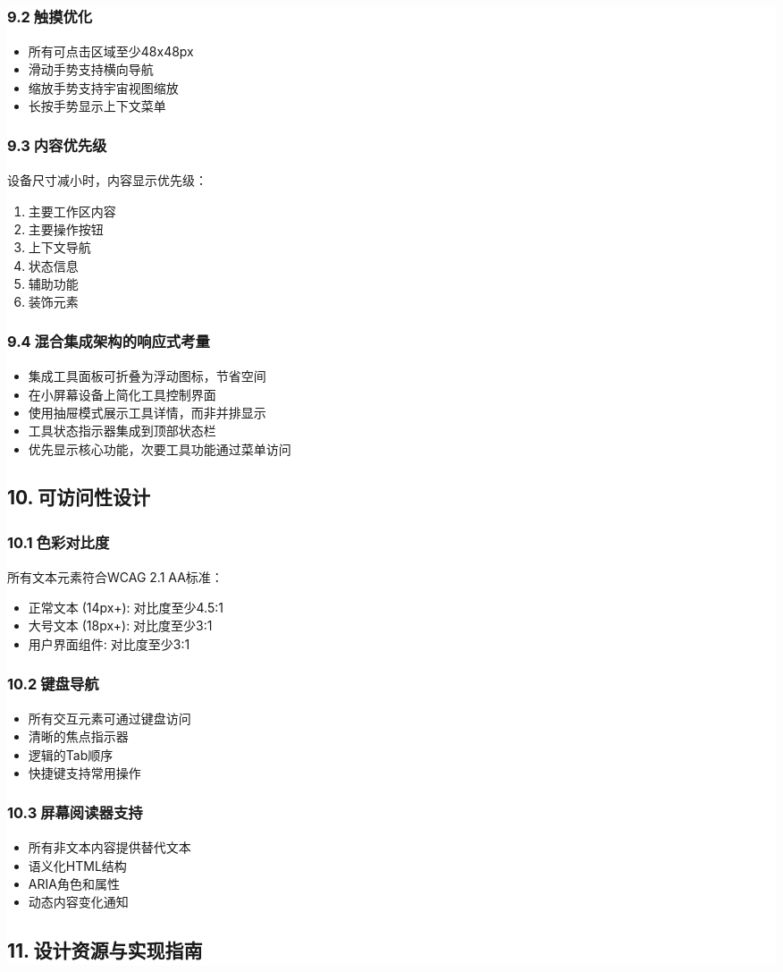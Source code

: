 ### 9.2 触摸优化

- 所有可点击区域至少48x48px
- 滑动手势支持横向导航
- 缩放手势支持宇宙视图缩放
- 长按手势显示上下文菜单

### 9.3 内容优先级

设备尺寸减小时，内容显示优先级：

1. 主要工作区内容
2. 主要操作按钮
3. 上下文导航
4. 状态信息
5. 辅助功能
6. 装饰元素

### 9.4 混合集成架构的响应式考量

- 集成工具面板可折叠为浮动图标，节省空间
- 在小屏幕设备上简化工具控制界面
- 使用抽屉模式展示工具详情，而非并排显示
- 工具状态指示器集成到顶部状态栏
- 优先显示核心功能，次要工具功能通过菜单访问

## 10. 可访问性设计

### 10.1 色彩对比度

所有文本元素符合WCAG 2.1 AA标准：

- 正常文本 (14px+): 对比度至少4.5:1
- 大号文本 (18px+): 对比度至少3:1
- 用户界面组件: 对比度至少3:1

### 10.2 键盘导航

- 所有交互元素可通过键盘访问
- 清晰的焦点指示器
- 逻辑的Tab顺序
- 快捷键支持常用操作

### 10.3 屏幕阅读器支持

- 所有非文本内容提供替代文本
- 语义化HTML结构
- ARIA角色和属性
- 动态内容变化通知

## 11. 设计资源与实现指南
